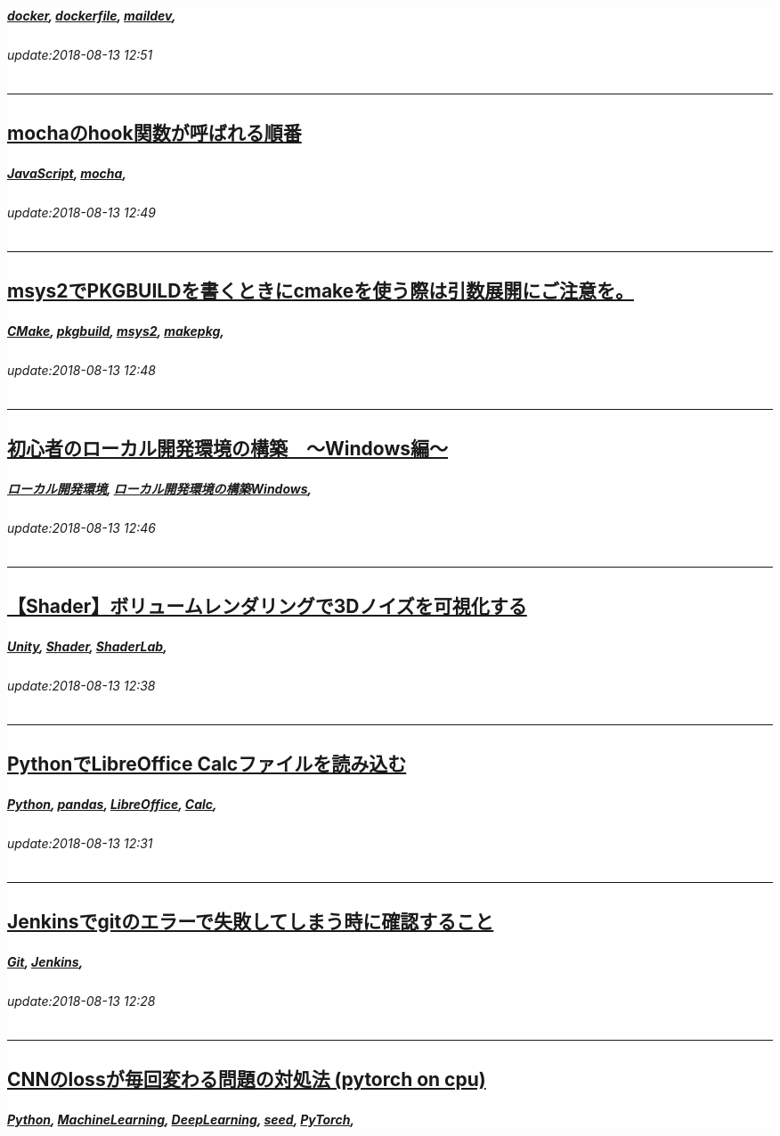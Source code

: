 ##### [docker](https://qiita.com/tags/docker), [dockerfile](https://qiita.com/tags/dockerfile), [maildev](https://qiita.com/tags/maildev), 
###### update:2018-08-13 12:51
---
## [mochaのhook関数が呼ばれる順番](https://qiita.com/n_so5/items/a4c0732b31b54256058a)
##### [JavaScript](https://qiita.com/tags/JavaScript), [mocha](https://qiita.com/tags/mocha), 
###### update:2018-08-13 12:49
---
## [msys2でPKGBUILDを書くときにcmakeを使う際は引数展開にご注意を。](https://qiita.com/yumetodo/items/af5d079c44421046c0ea)
##### [CMake](https://qiita.com/tags/CMake), [pkgbuild](https://qiita.com/tags/pkgbuild), [msys2](https://qiita.com/tags/msys2), [makepkg](https://qiita.com/tags/makepkg), 
###### update:2018-08-13 12:48
---
## [初心者のローカル開発環境の構築　～Windows編～](https://qiita.com/piita/items/ac844ddf78e98b87d1c9)
##### [ローカル開発環境](https://qiita.com/tags/ローカル開発環境), [ローカル開発環境の構築Windows](https://qiita.com/tags/ローカル開発環境の構築Windows), 
###### update:2018-08-13 12:46
---
## [【Shader】ボリュームレンダリングで3Dノイズを可視化する](https://qiita.com/Ryopon/items/75e9d07fbe4285c3db56)
##### [Unity](https://qiita.com/tags/Unity), [Shader](https://qiita.com/tags/Shader), [ShaderLab](https://qiita.com/tags/ShaderLab), 
###### update:2018-08-13 12:38
---
## [PythonでLibreOffice Calcファイルを読み込む](https://qiita.com/ty21ky/items/44d0f6079440247b8698)
##### [Python](https://qiita.com/tags/Python), [pandas](https://qiita.com/tags/pandas), [LibreOffice](https://qiita.com/tags/LibreOffice), [Calc](https://qiita.com/tags/Calc), 
###### update:2018-08-13 12:31
---
## [Jenkinsでgitのエラーで失敗してしまう時に確認すること](https://qiita.com/Marimoiro/items/fb5ba7b7923e92310479)
##### [Git](https://qiita.com/tags/Git), [Jenkins](https://qiita.com/tags/Jenkins), 
###### update:2018-08-13 12:28
---
## [CNNのlossが毎回変わる問題の対処法 (pytorch on cpu)](https://qiita.com/chat-flip/items/4c0b71a7c0f5f6ae437f)
##### [Python](https://qiita.com/tags/Python), [MachineLearning](https://qiita.com/tags/MachineLearning), [DeepLearning](https://qiita.com/tags/DeepLearning), [seed](https://qiita.com/tags/seed), [PyTorch](https://qiita.com/tags/PyTorch), 